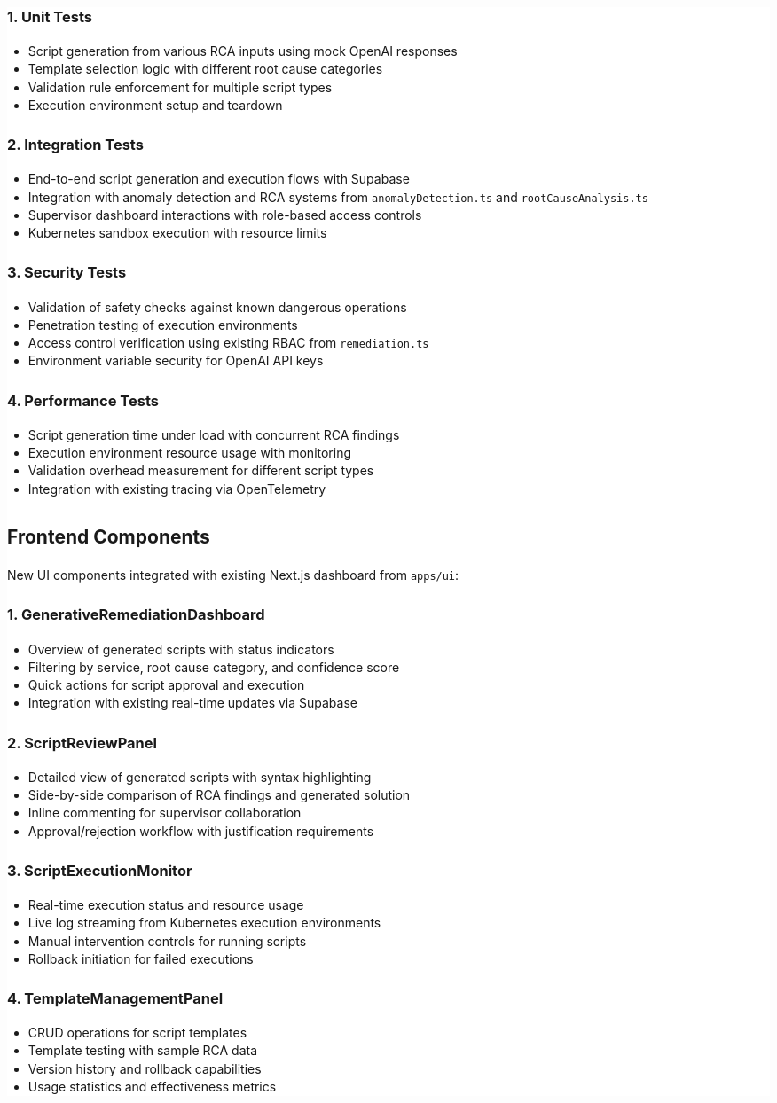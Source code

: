 ### 1. Unit Tests
- Script generation from various RCA inputs using mock OpenAI responses
- Template selection logic with different root cause categories
- Validation rule enforcement for multiple script types
- Execution environment setup and teardown

### 2. Integration Tests
- End-to-end script generation and execution flows with Supabase
- Integration with anomaly detection and RCA systems from `anomalyDetection.ts` and `rootCauseAnalysis.ts`
- Supervisor dashboard interactions with role-based access controls
- Kubernetes sandbox execution with resource limits

### 3. Security Tests
- Validation of safety checks against known dangerous operations
- Penetration testing of execution environments
- Access control verification using existing RBAC from `remediation.ts`
- Environment variable security for OpenAI API keys

### 4. Performance Tests
- Script generation time under load with concurrent RCA findings
- Execution environment resource usage with monitoring
- Validation overhead measurement for different script types
- Integration with existing tracing via OpenTelemetry

## Frontend Components

New UI components integrated with existing Next.js dashboard from `apps/ui`:

### 1. GenerativeRemediationDashboard
- Overview of generated scripts with status indicators
- Filtering by service, root cause category, and confidence score
- Quick actions for script approval and execution
- Integration with existing real-time updates via Supabase

### 2. ScriptReviewPanel
- Detailed view of generated scripts with syntax highlighting
- Side-by-side comparison of RCA findings and generated solution
- Inline commenting for supervisor collaboration
- Approval/rejection workflow with justification requirements

### 3. ScriptExecutionMonitor
- Real-time execution status and resource usage
- Live log streaming from Kubernetes execution environments
- Manual intervention controls for running scripts
- Rollback initiation for failed executions

### 4. TemplateManagementPanel
- CRUD operations for script templates
- Template testing with sample RCA data
- Version history and rollback capabilities
- Usage statistics and effectiveness metrics
